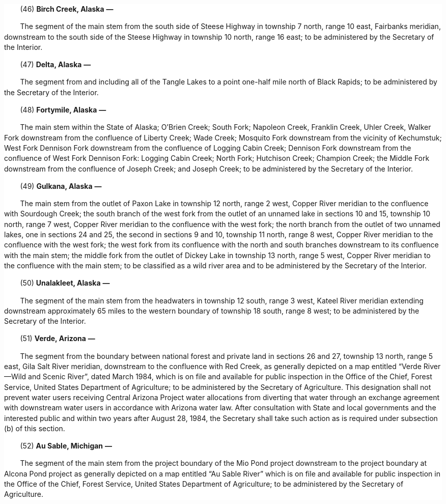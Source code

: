         (46)  __Birch Creek, Alaska__  __—__ 

        The segment of the main stem from the south side of Steese Highway in township 7 north, range 10 east, Fairbanks meridian, downstream to the south side of the Steese Highway in township 10 north, range 16 east; to be administered by the Secretary of the Interior.

        (47)  __Delta, Alaska__  __—__ 

        The segment from and including all of the Tangle Lakes to a point one-half mile north of Black Rapids; to be administered by the Secretary of the Interior.

        (48)  __Fortymile, Alaska__  __—__ 

        The main stem within the State of Alaska; O’Brien Creek; South Fork; Napoleon Creek, Franklin Creek, Uhler Creek, Walker Fork downstream from the confluence of Liberty Creek; Wade Creek; Mosquito Fork downstream from the vicinity of Kechumstuk; West Fork Dennison Fork downstream from the confluence of Logging Cabin Creek; Dennison Fork downstream from the confluence of West Fork Dennison Fork: Logging Cabin Creek; North Fork; Hutchison Creek; Champion Creek; the Middle Fork downstream from the confluence of Joseph Creek; and Joseph Creek; to be administered by the Secretary of the Interior.

        (49)  __Gulkana, Alaska__  __—__ 

        The main stem from the outlet of Paxon Lake in township 12 north, range 2 west, Copper River meridian to the confluence with Sourdough Creek; the south branch of the west fork from the outlet of an unnamed lake in sections 10 and 15, township 10 north, range 7 west, Copper River meridian to the confluence with the west fork; the north branch from the outlet of two unnamed lakes, one in sections 24 and 25, the second in sections 9 and 10, township 11 north, range 8 west, Copper River meridian to the confluence with the west fork; the west fork from its confluence with the north and south branches downstream to its confluence with the main stem; the middle fork from the outlet of Dickey Lake in township 13 north, range 5 west, Copper River meridian to the confluence with the main stem; to be classified as a wild river area and to be administered by the Secretary of the Interior.

        (50)  __Unalakleet, Alaska__  __—__ 

        The segment of the main stem from the headwaters in township 12 south, range 3 west, Kateel River meridian extending downstream approximately 65 miles to the western boundary of township 18 south, range 8 west; to be administered by the Secretary of the Interior.

        (51)  __Verde, Arizona__  __—__ 

        The segment from the boundary between national forest and private land in sections 26 and 27, township 13 north, range 5 east, Gila Salt River meridian, downstream to the confluence with Red Creek, as generally depicted on a map entitled “Verde River—Wild and Scenic River”, dated March 1984, which is on file and available for public inspection in the Office of the Chief, Forest Service, United States Department of Agriculture; to be administered by the Secretary of Agriculture. This designation shall not prevent water users receiving Central Arizona Project water allocations from diverting that water through an exchange agreement with downstream water users in accordance with Arizona water law. After consultation with State and local governments and the interested public and within two years after August 28, 1984, the Secretary shall take such action as is required under subsection (b) of this section.

        (52)  __Au Sable, Michigan__  __—__ 

        The segment of the main stem from the project boundary of the Mio Pond project downstream to the project boundary at Alcona Pond project as generally depicted on a map entitled “Au Sable River” which is on file and available for public inspection in the Office of the Chief, Forest Service, United States Department of Agriculture; to be administered by the Secretary of Agriculture.
